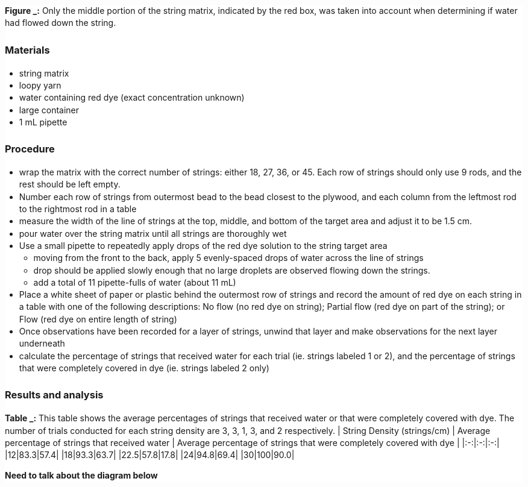 **Figure _:** Only the middle portion of the string matrix, indicated by the red box, was taken into account when determining if water had flowed down the string.

### Materials
- string matrix
- loopy yarn
- water containing red dye (exact concentration unknown)
- large container
- 1 mL pipette

### Procedure
- wrap the matrix with the correct number of strings: either 18, 27, 36, or 45. Each row of strings should only use 9 rods, and the rest should be left empty.
- Number each row of strings from outermost bead to the bead closest to the plywood, and each column from the leftmost rod to the rightmost rod in a table
- measure the width of the line of strings at the top, middle, and bottom of the target area and adjust it to be 1.5 cm.
- pour water over the string matrix until all strings are thoroughly wet
- Use a small pipette to repeatedly apply drops of the red dye solution to the string target area
  - moving from the front to the back, apply 5 evenly-spaced drops of water across the line of strings
  - drop should be applied slowly enough that no large droplets are observed flowing down the strings.
  - add a total of 11 pipette-fulls of water (about 11 mL)
- Place a white sheet of paper or plastic behind the outermost row of strings and record the amount of red dye on each string in a table with one of the following descriptions: No flow (no red dye on string); Partial flow (red dye on part of the string); or Flow (red dye on entire length of string)
- Once observations have been recorded for a layer of strings, unwind that layer and make observations for the next layer underneath
- calculate the percentage of strings that received water for each trial (ie. strings labeled 1 or 2), and the percentage of strings that were completely covered in dye (ie. strings labeled 2 only)

### Results and analysis

**Table _:** This table shows the average percentages of strings that received water or that were completely covered with dye. The number of trials conducted for each string density are 3, 3, 1, 3, and 2 respectively.
| String Density (strings/cm) | Average percentage of strings that received water | Average percentage of strings that were completely covered with dye |
|:-:|:-:|:-:|
|12|83.3|57.4|
|18|93.3|63.7|
|22.5|57.8|17.8|
|24|94.8|69.4|
|30|100|90.0|

**Need to talk about the diagram below**
